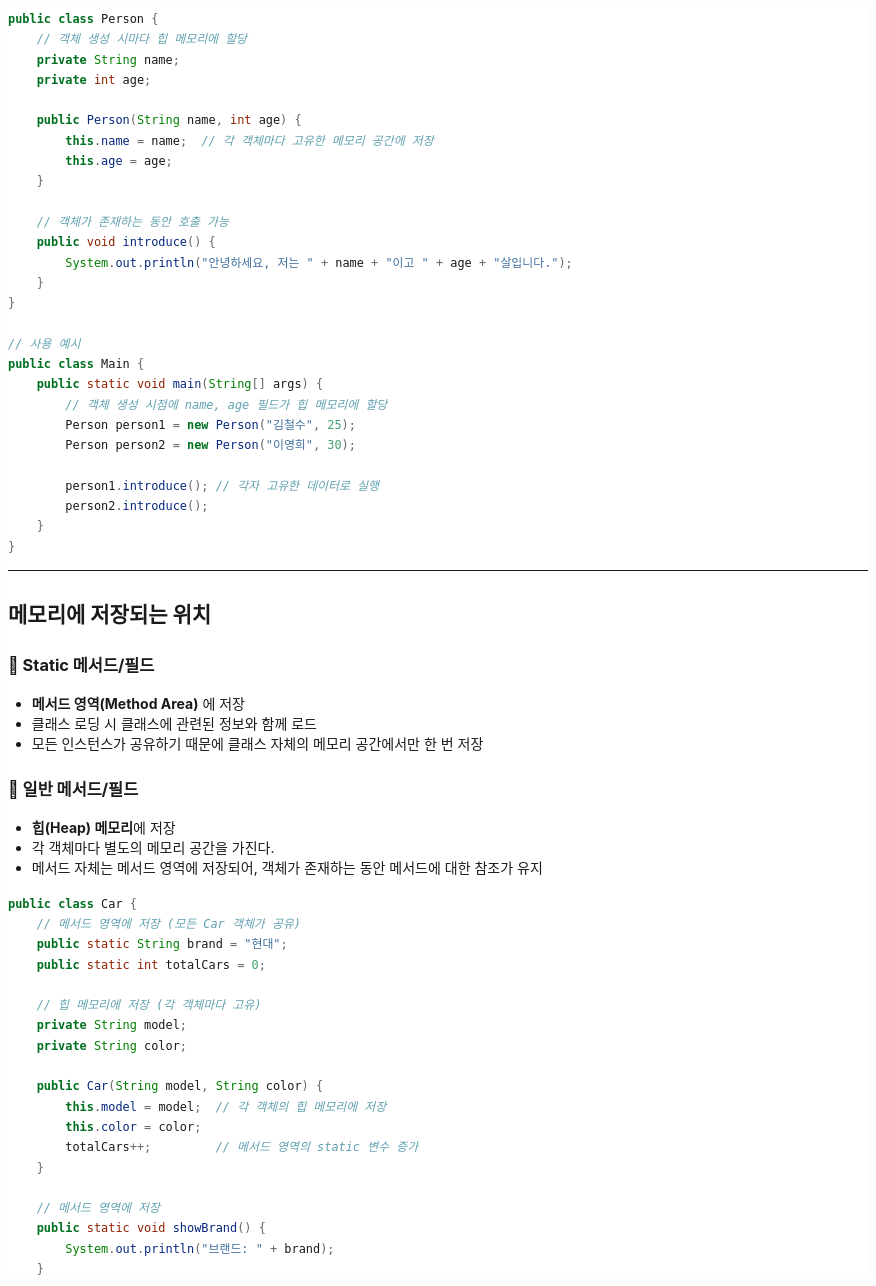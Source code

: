 ```java
public class Person {
    // 객체 생성 시마다 힙 메모리에 할당
    private String name;
    private int age;
    
    public Person(String name, int age) {
        this.name = name;  // 각 객체마다 고유한 메모리 공간에 저장
        this.age = age;
    }
    
    // 객체가 존재하는 동안 호출 가능
    public void introduce() {
        System.out.println("안녕하세요, 저는 " + name + "이고 " + age + "살입니다.");
    }
}

// 사용 예시
public class Main {
    public static void main(String[] args) {
        // 객체 생성 시점에 name, age 필드가 힙 메모리에 할당
        Person person1 = new Person("김철수", 25);
        Person person2 = new Person("이영희", 30);
        
        person1.introduce(); // 각자 고유한 데이터로 실행
        person2.introduce();
    }
}
```

---

## 메모리에 저장되는 위치

### 🔹 Static 메서드/필드
- **메서드 영역(Method Area)** 에 저장
- 클래스 로딩 시 클래스에 관련된 정보와 함께 로드
- 모든 인스턴스가 공유하기 때문에 클래스 자체의 메모리 공간에서만 한 번 저장

### 🔹 일반 메서드/필드
- **힙(Heap) 메모리**에 저장
- 각 객체마다 별도의 메모리 공간을 가진다.
- 메서드 자체는 메서드 영역에 저장되어, 객체가 존재하는 동안 메서드에 대한 참조가 유지

```java
public class Car {
    // 메서드 영역에 저장 (모든 Car 객체가 공유)
    public static String brand = "현대";
    public static int totalCars = 0;
    
    // 힙 메모리에 저장 (각 객체마다 고유)
    private String model;
    private String color;
    
    public Car(String model, String color) {
        this.model = model;  // 각 객체의 힙 메모리에 저장
        this.color = color;
        totalCars++;         // 메서드 영역의 static 변수 증가
    }
    
    // 메서드 영역에 저장
    public static void showBrand() {
        System.out.println("브랜드: " + brand);
    }
```